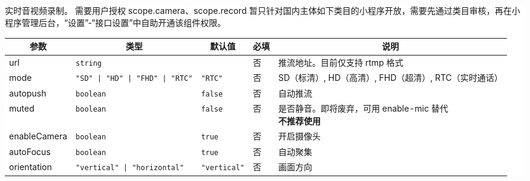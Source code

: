 实时音视频录制。
需要用户授权 scope.camera、scope.record
暂只针对国内主体如下类目的小程序开放，需要先通过类目审核，再在小程序管理后台，“设置”-“接口设置”中自助开通该组件权限。

<table>
  <thead>
    <tr>
      <th>参数</th>
      <th>类型</th>
      <th style={{ textAlign: "center"}}>默认值</th>
      <th style={{ textAlign: "center"}}>必填</th>
      <th>说明</th>
    </tr>
  </thead>
  <tbody>
    <tr>
      <td>url</td>
      <td><code>string</code></td>
      <td style={{ textAlign: "center"}}></td>
      <td style={{ textAlign: "center"}}>否</td>
      <td>推流地址。目前仅支持 rtmp 格式</td>
    </tr>
    <tr>
      <td>mode</td>
      <td><code>&quot;SD&quot; | &quot;HD&quot; | &quot;FHD&quot; | &quot;RTC&quot;</code></td>
      <td style={{ textAlign: "center"}}><code>&quot;RTC&quot;</code></td>
      <td style={{ textAlign: "center"}}>否</td>
      <td>SD（标清）, HD（高清）, FHD（超清）, RTC（实时通话）</td>
    </tr>
    <tr>
      <td>autopush</td>
      <td><code>boolean</code></td>
      <td style={{ textAlign: "center"}}><code>false</code></td>
      <td style={{ textAlign: "center"}}>否</td>
      <td>自动推流</td>
    </tr>
    <tr>
      <td>muted</td>
      <td><code>boolean</code></td>
      <td style={{ textAlign: "center"}}><code>false</code></td>
      <td style={{ textAlign: "center"}}>否</td>
      <td>是否静音。即将废弃，可用 enable-mic 替代<br /><strong>不推荐使用</strong></td>
    </tr>
    <tr>
      <td>enableCamera</td>
      <td><code>boolean</code></td>
      <td style={{ textAlign: "center"}}><code>true</code></td>
      <td style={{ textAlign: "center"}}>否</td>
      <td>开启摄像头</td>
    </tr>
    <tr>
      <td>autoFocus</td>
      <td><code>boolean</code></td>
      <td style={{ textAlign: "center"}}><code>true</code></td>
      <td style={{ textAlign: "center"}}>否</td>
      <td>自动聚集</td>
    </tr>
    <tr>
      <td>orientation</td>
      <td><code>&quot;vertical&quot; | &quot;horizontal&quot;</code></td>
      <td style={{ textAlign: "center"}}><code>&quot;vertical&quot;</code></td>
      <td style={{ textAlign: "center"}}>否</td>
      <td>画面方向</td>
    </tr>